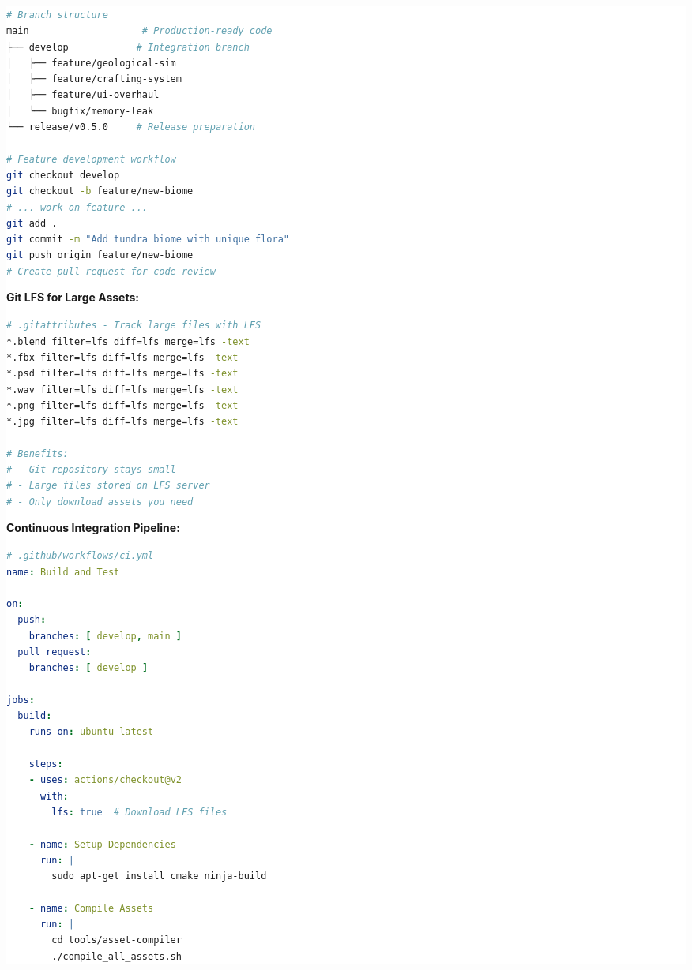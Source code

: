 ```bash
# Branch structure
main                    # Production-ready code
├── develop            # Integration branch
│   ├── feature/geological-sim
│   ├── feature/crafting-system
│   ├── feature/ui-overhaul
│   └── bugfix/memory-leak
└── release/v0.5.0     # Release preparation

# Feature development workflow
git checkout develop
git checkout -b feature/new-biome
# ... work on feature ...
git add .
git commit -m "Add tundra biome with unique flora"
git push origin feature/new-biome
# Create pull request for code review
```

**Git LFS for Large Assets:**

```bash
# .gitattributes - Track large files with LFS
*.blend filter=lfs diff=lfs merge=lfs -text
*.fbx filter=lfs diff=lfs merge=lfs -text
*.psd filter=lfs diff=lfs merge=lfs -text
*.wav filter=lfs diff=lfs merge=lfs -text
*.png filter=lfs diff=lfs merge=lfs -text
*.jpg filter=lfs diff=lfs merge=lfs -text

# Benefits:
# - Git repository stays small
# - Large files stored on LFS server
# - Only download assets you need
```

**Continuous Integration Pipeline:**

```yaml
# .github/workflows/ci.yml
name: Build and Test

on:
  push:
    branches: [ develop, main ]
  pull_request:
    branches: [ develop ]

jobs:
  build:
    runs-on: ubuntu-latest
    
    steps:
    - uses: actions/checkout@v2
      with:
        lfs: true  # Download LFS files
    
    - name: Setup Dependencies
      run: |
        sudo apt-get install cmake ninja-build
    
    - name: Compile Assets
      run: |
        cd tools/asset-compiler
        ./compile_all_assets.sh
```